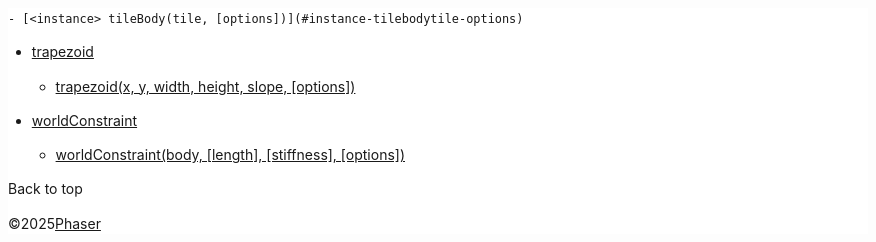     - [<instance> tileBody(tile, [options])](#instance-tilebodytile-options)
  + [trapezoid](#trapezoid)

    - [<instance> trapezoid(x, y, width, height, slope, [options])](#instance-trapezoidx-y-width-height-slope-options)
  + [worldConstraint](#worldconstraint)

    - [<instance> worldConstraint(body, [length], [stiffness], [options])](#instance-worldconstraintbody-length-stiffness-options)

Back to top

©2025[Phaser](https://docs.phaser.io)